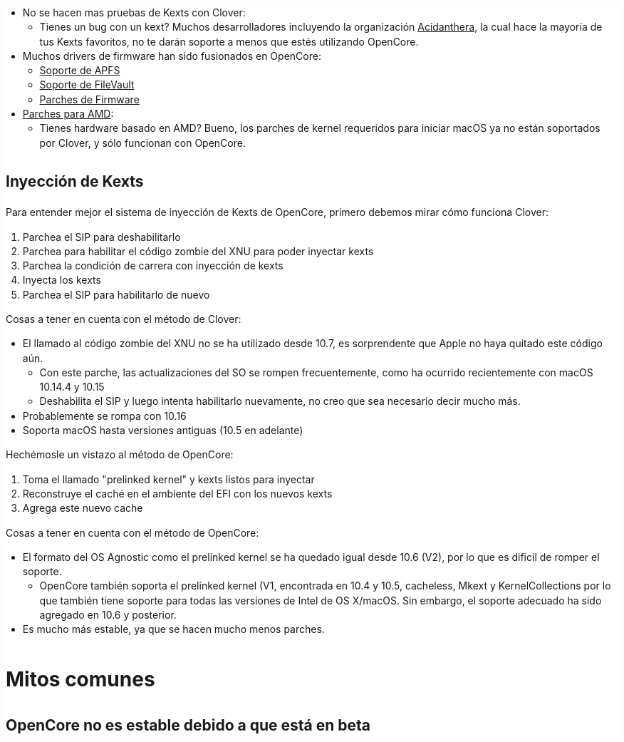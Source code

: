 * No se hacen mas pruebas de Kexts con Clover:
  * Tienes un bug con un kext? Muchos desarrolladores incluyendo la organización [Acidanthera](https://github.com/acidanthera), la cual hace la mayoría de tus Kexts favoritos, no te darán soporte a menos que estés utilizando OpenCore.
* Muchos drivers de firmware han sido fusionados en OpenCore:
  * [Soporte de APFS](https://github.com/acidanthera/AppleSupportPkg)
  * [Soporte de FileVault](https://github.com/acidanthera/AppleSupportPkg)
  * [Parches de Firmware](https://github.com/acidanthera/AptioFixPkg)
* [Parches para AMD](https://github.com/AMD-OSX/AMD_Vanilla/tree/opencore):
  * Tienes hardware basado en AMD? Bueno, los parches de kernel requeridos para iniciar macOS ya no están soportados por Clover, y sólo funcionan con OpenCore.

## Inyección de Kexts

Para entender mejor el sistema de inyección de Kexts de OpenCore, primero debemos mirar cómo funciona Clover:

1. Parchea el SIP para deshabilitarlo
2. Parchea para habilitar el código zombie del XNU para poder inyectar kexts
3. Parchea la condición de carrera con inyección de kexts
4. Inyecta los kexts
5. Parchea el SIP para habilitarlo de nuevo

Cosas a tener en cuenta con el método de Clover:

* El llamado al código zombie del XNU no se ha utilizado desde 10.7, es sorprendente que Apple no haya quitado este código aún.
  * Con este parche, las actualizaciones del SO se rompen frecuentemente, como ha ocurrido recientemente con macOS 10.14.4 y 10.15
  * Deshabilita el SIP y luego intenta habilitarlo nuevamente, no creo que sea necesario decir mucho más.
* Probablemente se rompa con 10.16
* Soporta macOS hasta versiones antiguas (10.5 en adelante)

Hechémosle un vistazo al método de OpenCore:

1. Toma el llamado "prelinked kernel" y kexts listos para inyectar
2. Reconstruye el caché en el ambiente del EFI con los nuevos kexts
3. Agrega este nuevo cache

Cosas a tener en cuenta con el método de OpenCore:

* El formato del OS Agnostic como el prelinked kernel se ha quedado igual desde 10.6 (V2), por lo que es dificil de romper el soporte.
  * OpenCore también soporta el prelinked kernel (V1, encontrada en 10.4 y 10.5, cacheless, Mkext y KernelCollections por lo que también tiene soporte para todas las versiones de Intel de OS X/macOS. Sin embargo, el soporte adecuado ha sido agregado en 10.6 y posterior.
* Es mucho más estable, ya que se hacen mucho menos parches.

# Mitos comunes

## OpenCore no es estable debido a que está en beta
